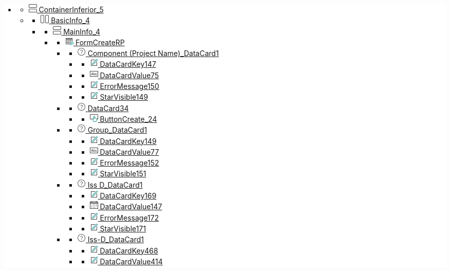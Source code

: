   - - [![verticalAutoLayoutContainer](resources/verticalAutoLayoutContainer.png) ContainerInferior\_5](screen-CreateRP-Portafolio.md)
    - - [![horizontalAutoLayoutContainer](resources/horizontalAutoLayoutContainer.png) BasicInfo\_4](screen-CreateRP-Portafolio.md)
      - - [![verticalAutoLayoutContainer](resources/verticalAutoLayoutContainer.png) MainInfo\_4](screen-CreateRP-Portafolio.md)
        - - [![form](resources/form.png) FormCreateRP](screen-CreateRP-Portafolio.md)
          - - [![typedDataCard](resources/typedDataCard.png) Component (Project Name)\_DataCard1](screen-CreateRP-Portafolio.md)
            - - [![label](resources/label.png) DataCardKey147](screen-CreateRP-Portafolio.md)
            - - [![text](resources/text.png) DataCardValue75](screen-CreateRP-Portafolio.md)
            - - [![label](resources/label.png) ErrorMessage150](screen-CreateRP-Portafolio.md)
            - - [![label](resources/label.png) StarVisible149](screen-CreateRP-Portafolio.md)
          - - [![typedDataCard](resources/typedDataCard.png) DataCard34](screen-CreateRP-Portafolio.md)
            - - [![button](resources/button.png) ButtonCreate\_24](screen-CreateRP-Portafolio.md)
          - - [![typedDataCard](resources/typedDataCard.png) Group\_DataCard1](screen-CreateRP-Portafolio.md)
            - - [![label](resources/label.png) DataCardKey149](screen-CreateRP-Portafolio.md)
            - - [![text](resources/text.png) DataCardValue77](screen-CreateRP-Portafolio.md)
            - - [![label](resources/label.png) ErrorMessage152](screen-CreateRP-Portafolio.md)
            - - [![label](resources/label.png) StarVisible151](screen-CreateRP-Portafolio.md)
          - - [![typedDataCard](resources/typedDataCard.png) Iss D\_DataCard1](screen-CreateRP-Portafolio.md)
            - - [![label](resources/label.png) DataCardKey169](screen-CreateRP-Portafolio.md)
            - - [![datepicker](resources/datepicker.png) DataCardValue147](screen-CreateRP-Portafolio.md)
            - - [![label](resources/label.png) ErrorMessage172](screen-CreateRP-Portafolio.md)
            - - [![label](resources/label.png) StarVisible171](screen-CreateRP-Portafolio.md)
          - - [![typedDataCard](resources/typedDataCard.png) Iss\-D\_DataCard1](screen-CreateRP-Portafolio.md)
            - - [![label](resources/label.png) DataCardKey468](screen-CreateRP-Portafolio.md)
            - - [![label](resources/label.png) DataCardValue414](screen-CreateRP-Portafolio.md)